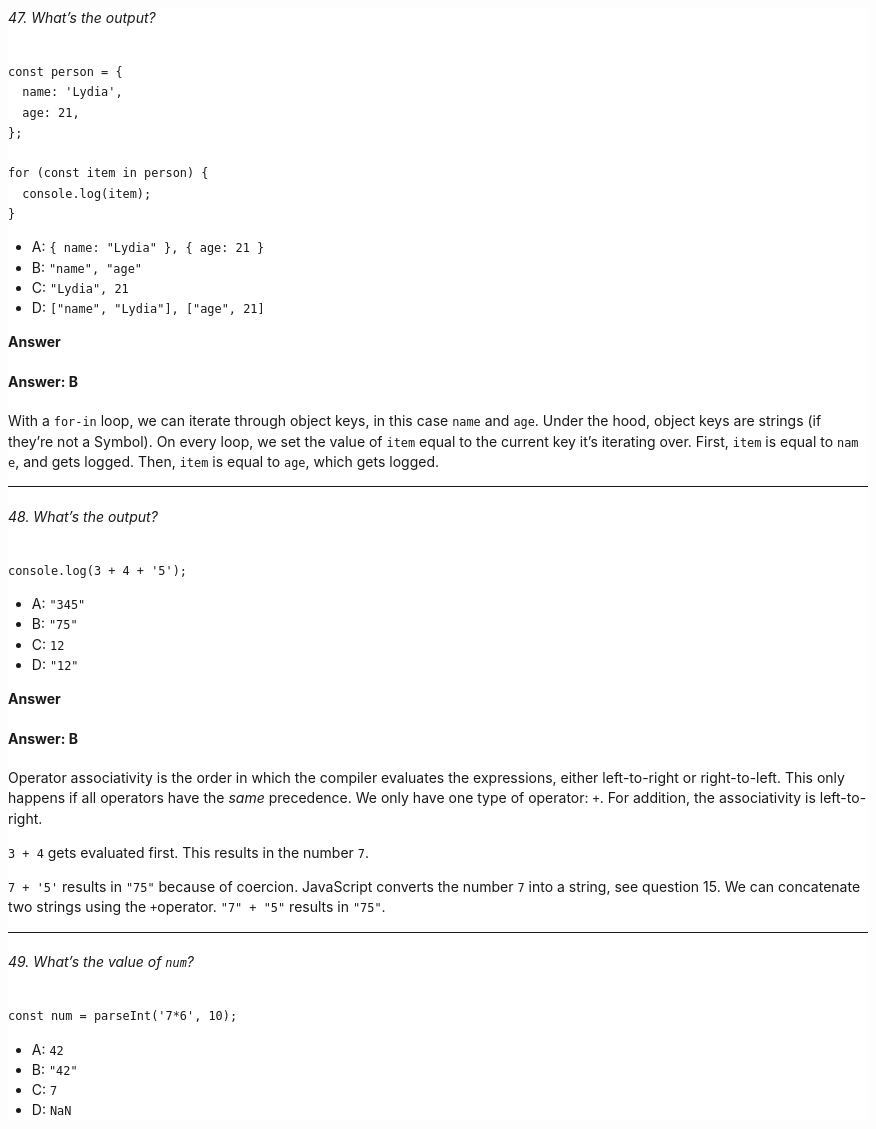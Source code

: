 ###### 47. What’s the output?

    const person = {
      name: 'Lydia',
      age: 21,
    };

    for (const item in person) {
      console.log(item);
    }

- A: `{ name: "Lydia" }, { age: 21 }`
- B: `"name", "age"`
- C: `"Lydia", 21`
- D: `["name", "Lydia"], ["age", 21]`

**Answer**

#### Answer: B

With a `for-in` loop, we can iterate through object keys, in this case `name` and `age`. Under the hood, object keys are strings (if they’re not a Symbol). On every loop, we set the value of `item` equal to the current key it’s iterating over. First, `item` is equal to `name`, and gets logged. Then, `item` is equal to `age`, which gets logged.

---

###### 48. What’s the output?

    console.log(3 + 4 + '5');

- A: `"345"`
- B: `"75"`
- C: `12`
- D: `"12"`

**Answer**

#### Answer: B

Operator associativity is the order in which the compiler evaluates the expressions, either left-to-right or right-to-left. This only happens if all operators have the _same_ precedence. We only have one type of operator: `+`. For addition, the associativity is left-to-right.

`3 + 4` gets evaluated first. This results in the number `7`.

`7 + '5'` results in `"75"` because of coercion. JavaScript converts the number `7` into a string, see question 15. We can concatenate two strings using the `+`operator. `"7" + "5"` results in `"75"`.

---

###### 49. What’s the value of `num`?

    const num = parseInt('7*6', 10);

- A: `42`
- B: `"42"`
- C: `7`
- D: `NaN`
